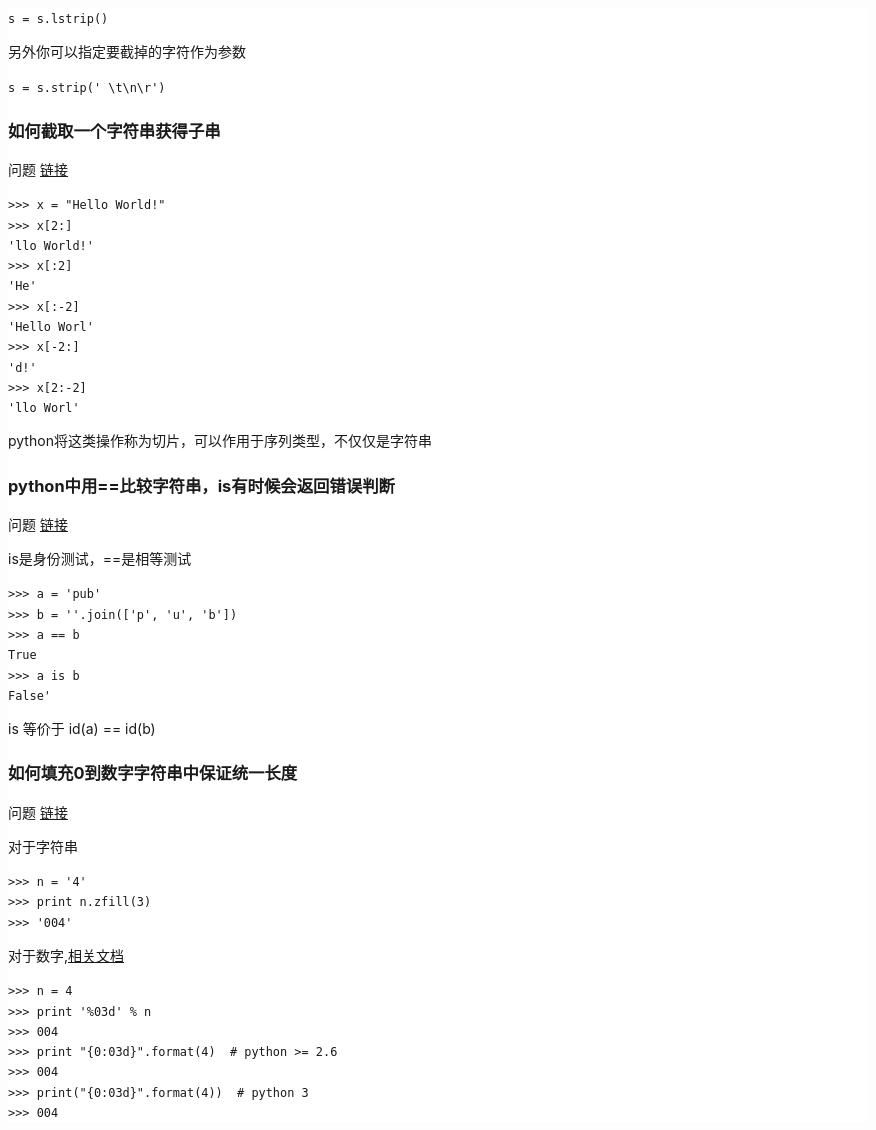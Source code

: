     s = s.lstrip()

另外你可以指定要截掉的字符作为参数

    s = s.strip(' \t\n\r')

### 如何截取一个字符串获得子串

问题 [链接](http://stackoverflow.com/questions/663171/is-there-a-way-to-substring-a-string-in-python)


    >>> x = "Hello World!"
    >>> x[2:]
    'llo World!'
    >>> x[:2]
    'He'
    >>> x[:-2]
    'Hello Worl'
    >>> x[-2:]
    'd!'
    >>> x[2:-2]
    'llo Worl'

python将这类操作称为切片，可以作用于序列类型，不仅仅是字符串

### python中用==比较字符串，is有时候会返回错误判断

问题 [链接](http://stackoverflow.com/questions/1504717/python-vs-is-comparing-strings-is-fails-sometimes-why)

is是身份测试，==是相等测试

    >>> a = 'pub'
    >>> b = ''.join(['p', 'u', 'b'])
    >>> a == b
    True
    >>> a is b
    False'

is 等价于 id(a) == id(b)

### 如何填充0到数字字符串中保证统一长度

问题 [链接](http://stackoverflow.com/questions/339007/python-nicest-way-to-pad-zeroes-to-string)

对于字符串

    >>> n = '4'
    >>> print n.zfill(3)
    >>> '004'

对于数字,[相关文档](http://docs.python.org/2/library/string.html#formatexamples)

    >>> n = 4
    >>> print '%03d' % n
    >>> 004
    >>> print "{0:03d}".format(4)  # python >= 2.6
    >>> 004
    >>> print("{0:03d}".format(4))  # python 3
    >>> 004
